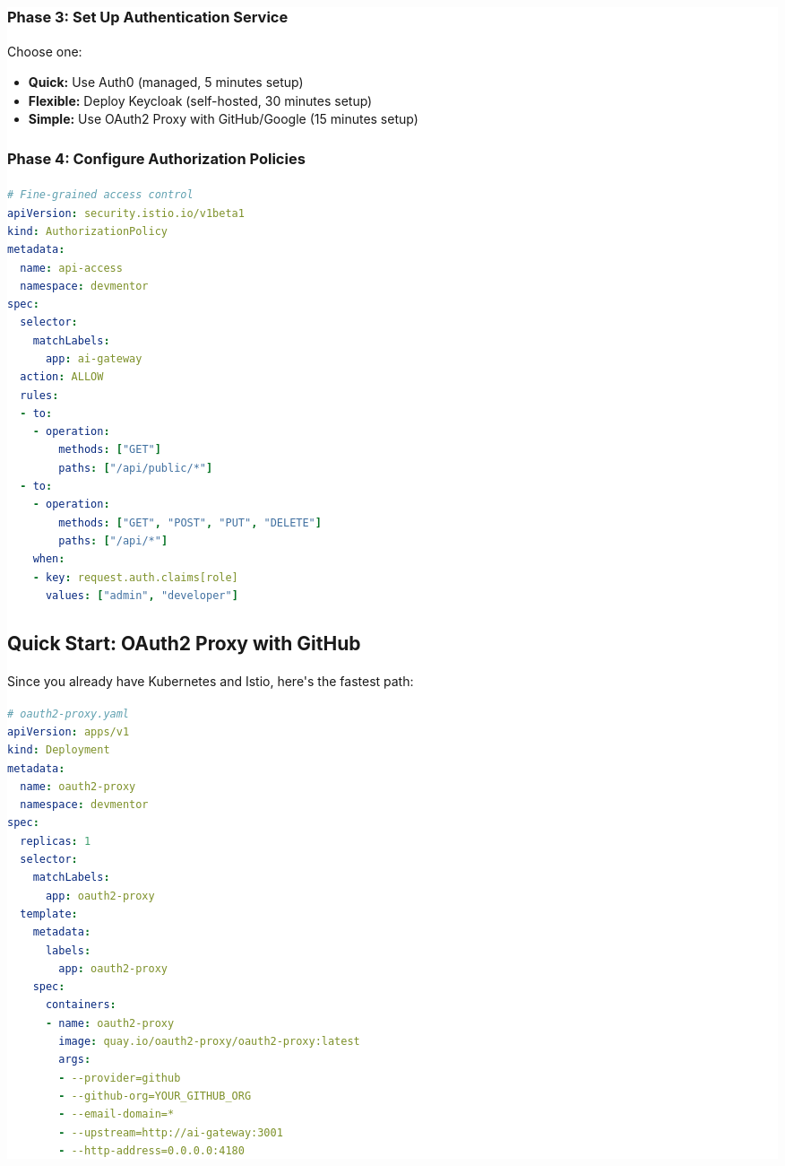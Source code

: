 ### Phase 3: Set Up Authentication Service
Choose one:
- **Quick:** Use Auth0 (managed, 5 minutes setup)
- **Flexible:** Deploy Keycloak (self-hosted, 30 minutes setup)
- **Simple:** Use OAuth2 Proxy with GitHub/Google (15 minutes setup)

### Phase 4: Configure Authorization Policies
```yaml
# Fine-grained access control
apiVersion: security.istio.io/v1beta1
kind: AuthorizationPolicy
metadata:
  name: api-access
  namespace: devmentor
spec:
  selector:
    matchLabels:
      app: ai-gateway
  action: ALLOW
  rules:
  - to:
    - operation:
        methods: ["GET"]
        paths: ["/api/public/*"]
  - to:
    - operation:
        methods: ["GET", "POST", "PUT", "DELETE"]
        paths: ["/api/*"]
    when:
    - key: request.auth.claims[role]
      values: ["admin", "developer"]
```

## Quick Start: OAuth2 Proxy with GitHub

Since you already have Kubernetes and Istio, here's the fastest path:

```yaml
# oauth2-proxy.yaml
apiVersion: apps/v1
kind: Deployment
metadata:
  name: oauth2-proxy
  namespace: devmentor
spec:
  replicas: 1
  selector:
    matchLabels:
      app: oauth2-proxy
  template:
    metadata:
      labels:
        app: oauth2-proxy
    spec:
      containers:
      - name: oauth2-proxy
        image: quay.io/oauth2-proxy/oauth2-proxy:latest
        args:
        - --provider=github
        - --github-org=YOUR_GITHUB_ORG
        - --email-domain=*
        - --upstream=http://ai-gateway:3001
        - --http-address=0.0.0.0:4180
```